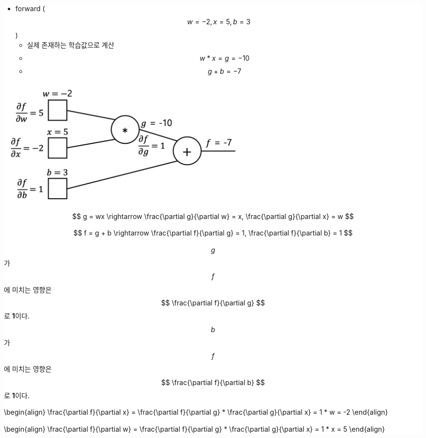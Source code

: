 - forward ($$w = -2, x = 5, b = 3$$)
    - 실제 존재하는 학습값으로 계산
    - $$ w * x = g = -10 $$
    - $$ g + b = -7 $$

<img src="/assets/2019-05-19/7.png" width="500" height="auto" alt="아직 안만듬">

$$
g = wx \rightarrow \frac{\partial g}{\partial w} = x,
\frac{\partial g}{\partial x} = w
$$

$$
f = g + b \rightarrow \frac{\partial f}{\partial g} = 1,
\frac{\partial f}{\partial b} = 1
$$

$$g$$가 $$f$$에 미치는 영향은 $$ \frac{\partial f}{\partial g} $$로 **1**이다.<br/>
$$b$$가 $$f$$에 미치는 영향은 $$ \frac{\partial f}{\partial b} $$로 **1**이다.<br/>

\begin{align}
    \frac{\partial f}{\partial x} =
    \frac{\partial f}{\partial g} *
    \frac{\partial g}{\partial x} =
    1 * w = -2
\end{align}

\begin{align}
    \frac{\partial f}{\partial w} =
    \frac{\partial f}{\partial g} *
    \frac{\partial g}{\partial x} =
    1 * x = 5
\end{align}
